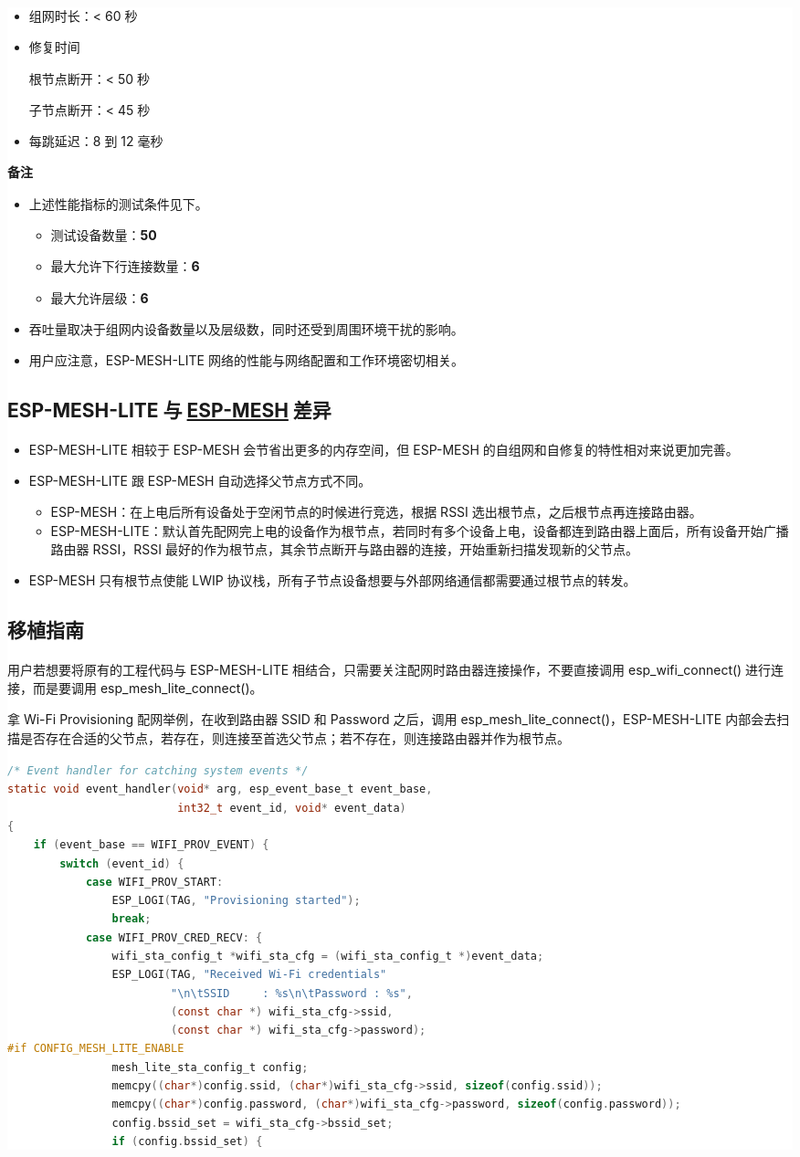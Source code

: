 - 组网时长：< 60 秒

- 修复时间

    根节点断开：< 50 秒

    子节点断开：< 45 秒

- 每跳延迟：8 到 12 毫秒

**备注**

- 上述性能指标的测试条件见下。

    - 测试设备数量：**50**

    - 最大允许下行连接数量：**6**

    - 最大允许层级：**6**

- 吞吐量取决于组网内设备数量以及层级数，同时还受到周围环境干扰的影响。

- 用户应注意，ESP-MESH-LITE 网络的性能与网络配置和工作环境密切相关。



## ESP-MESH-LITE 与 [ESP-MESH](https://docs.espressif.com/projects/esp-idf/zh_CN/v4.4.2/esp32/api-guides/esp-wifi-mesh.html) 差异

- ESP-MESH-LITE 相较于 ESP-MESH 会节省出更多的内存空间，但 ESP-MESH 的自组网和自修复的特性相对来说更加完善。

- ESP-MESH-LITE 跟 ESP-MESH 自动选择父节点方式不同。
    - ESP-MESH：在上电后所有设备处于空闲节点的时候进行竞选，根据 RSSI 选出根节点，之后根节点再连接路由器。
    - ESP-MESH-LITE：默认首先配网完上电的设备作为根节点，若同时有多个设备上电，设备都连到路由器上面后，所有设备开始广播路由器 RSSI，RSSI 最好的作为根节点，其余节点断开与路由器的连接，开始重新扫描发现新的父节点。

- ESP-MESH 只有根节点使能 LWIP 协议栈，所有子节点设备想要与外部网络通信都需要通过根节点的转发。



## 移植指南

用户若想要将原有的工程代码与 ESP-MESH-LITE 相结合，只需要关注配网时路由器连接操作，不要直接调用 esp_wifi_connect() 进行连接，而是要调用 esp_mesh_lite_connect()。

拿 Wi-Fi Provisioning 配网举例，在收到路由器 SSID 和 Password 之后，调用 esp_mesh_lite_connect()，ESP-MESH-LITE 内部会去扫描是否存在合适的父节点，若存在，则连接至首选父节点；若不存在，则连接路由器并作为根节点。

```c
/* Event handler for catching system events */
static void event_handler(void* arg, esp_event_base_t event_base,
                          int32_t event_id, void* event_data)
{
    if (event_base == WIFI_PROV_EVENT) {
        switch (event_id) {
            case WIFI_PROV_START:
                ESP_LOGI(TAG, "Provisioning started");
                break;
            case WIFI_PROV_CRED_RECV: {
                wifi_sta_config_t *wifi_sta_cfg = (wifi_sta_config_t *)event_data;
                ESP_LOGI(TAG, "Received Wi-Fi credentials"
                         "\n\tSSID     : %s\n\tPassword : %s",
                         (const char *) wifi_sta_cfg->ssid,
                         (const char *) wifi_sta_cfg->password);
#if CONFIG_MESH_LITE_ENABLE
                mesh_lite_sta_config_t config;
                memcpy((char*)config.ssid, (char*)wifi_sta_cfg->ssid, sizeof(config.ssid));
                memcpy((char*)config.password, (char*)wifi_sta_cfg->password, sizeof(config.password));
                config.bssid_set = wifi_sta_cfg->bssid_set;
                if (config.bssid_set) {
```